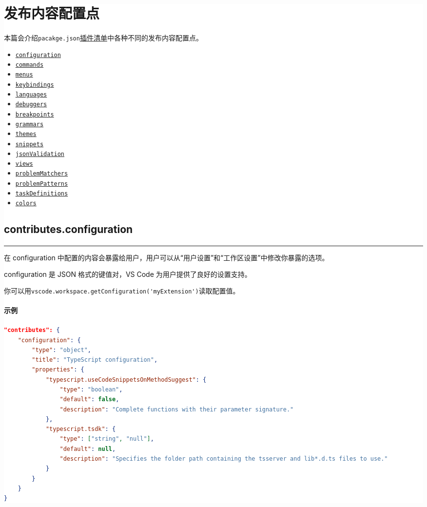 # 发布内容配置点

本篇会介绍`pacakge.json`[插件清单]()中各种不同的发布内容配置点。

- [`configuration`](extensibility-reference/contribution-points.md#contributesconfiguration)
- [`commands`](extensibility-reference/contribution-points.md#contributescommands)
- [`menus`](extensibility-reference/contribution-points.md#contributesmenus)
- [`keybindings`](extensibility-reference/contribution-points.md#contributeskeybindings)
- [`languages`](extensibility-reference/contribution-points.md#contributeslanguages)
- [`debuggers`](extensibility-reference/contribution-points.md#contributesdebuggers)
- [`breakpoints`](extensibility-reference/contribution-points.md#contributesbreakpoints)
- [`grammars`](extensibility-reference/contribution-points.md#contributesgrammars)
- [`themes`](extensibility-reference/contribution-points.md#contributesthemes)
- [`snippets`](extensibility-reference/contribution-points.md#contributessnippets)
- [`jsonValidation`](extensibility-reference/contribution-points.md#contributesjsonvalidation)
- [`views`](extensibility-reference/contribution-points.md#contributesviews)
- [`problemMatchers`](extensibility-reference/contribution-points.md#contributesproblemmatchers)
- [`problemPatterns`](extensibility-reference/contribution-points.md#contributesproblempatterns)
- [`taskDefinitions`](extensibility-reference/contribution-points.md#contributestaskDefinitions)
- [`colors`](extensibility-reference/contribution-points.md#contributescolors)

## contributes.configuration

---

在 configuration 中配置的内容会暴露给用户，用户可以从“用户设置”和“工作区设置”中修改你暴露的选项。

configuration 是 JSON 格式的键值对，VS Code 为用户提供了良好的设置支持。

你可以用`vscode.workspace.getConfiguration('myExtension')`读取配置值。

#### 示例

```json
"contributes": {
    "configuration": {
        "type": "object",
        "title": "TypeScript configuration",
        "properties": {
            "typescript.useCodeSnippetsOnMethodSuggest": {
                "type": "boolean",
                "default": false,
                "description": "Complete functions with their parameter signature."
            },
            "typescript.tsdk": {
                "type": ["string", "null"],
                "default": null,
                "description": "Specifies the folder path containing the tsserver and lib*.d.ts files to use."
            }
        }
    }
}
```
